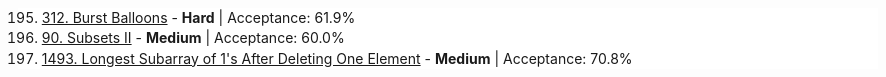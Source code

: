 195. [312. Burst Balloons](https://leetcode.com/problems/burst-balloons/) - **Hard** | Acceptance: 61.9%
196. [90. Subsets II](https://leetcode.com/problems/subsets-ii/) - **Medium** | Acceptance: 60.0%
197. [1493. Longest Subarray of 1's After Deleting One Element](https://leetcode.com/problems/longest-subarray-of-1s-after-deleting-one-element/) - **Medium** | Acceptance: 70.8%
